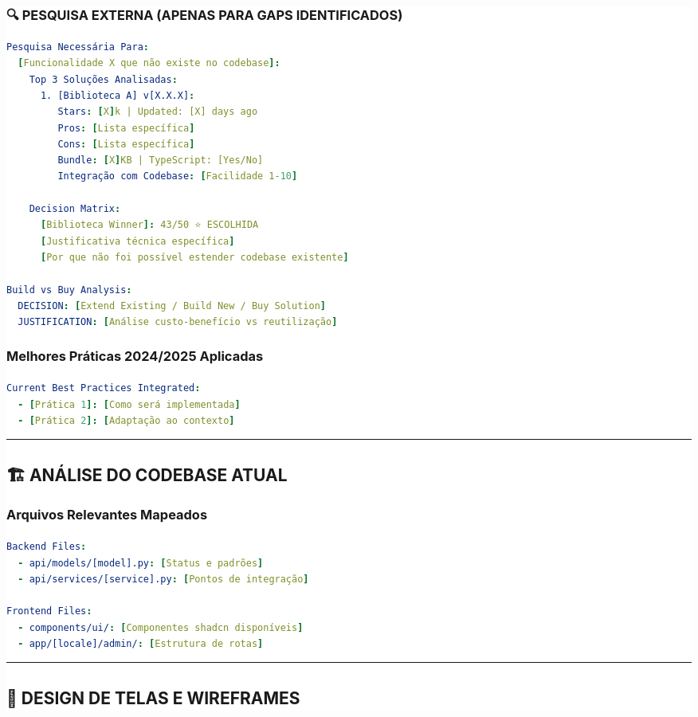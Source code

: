```yaml
```

### **🔍 PESQUISA EXTERNA (APENAS PARA GAPS IDENTIFICADOS)**

```yaml
Pesquisa Necessária Para:
  [Funcionalidade X que não existe no codebase]:
    Top 3 Soluções Analisadas:
      1. [Biblioteca A] v[X.X.X]:
         Stars: [X]k | Updated: [X] days ago
         Pros: [Lista específica]
         Cons: [Lista específica]
         Bundle: [X]KB | TypeScript: [Yes/No]
         Integração com Codebase: [Facilidade 1-10]

    Decision Matrix:
      [Biblioteca Winner]: 43/50 ⭐ ESCOLHIDA
      [Justificativa técnica específica]
      [Por que não foi possível estender codebase existente]

Build vs Buy Analysis:
  DECISION: [Extend Existing / Build New / Buy Solution]
  JUSTIFICATION: [Análise custo-benefício vs reutilização]
```

### **Melhores Práticas 2024/2025 Aplicadas**

```yaml
Current Best Practices Integrated:
  - [Prática 1]: [Como será implementada]
  - [Prática 2]: [Adaptação ao contexto]
```

---

## 🏗️ **ANÁLISE DO CODEBASE ATUAL**

### **Arquivos Relevantes Mapeados**

```yaml
Backend Files:
  - api/models/[model].py: [Status e padrões]
  - api/services/[service].py: [Pontos de integração]

Frontend Files:
  - components/ui/: [Componentes shadcn disponíveis]
  - app/[locale]/admin/: [Estrutura de rotas]
```

---

## 🎨 **DESIGN DE TELAS E WIREFRAMES**
